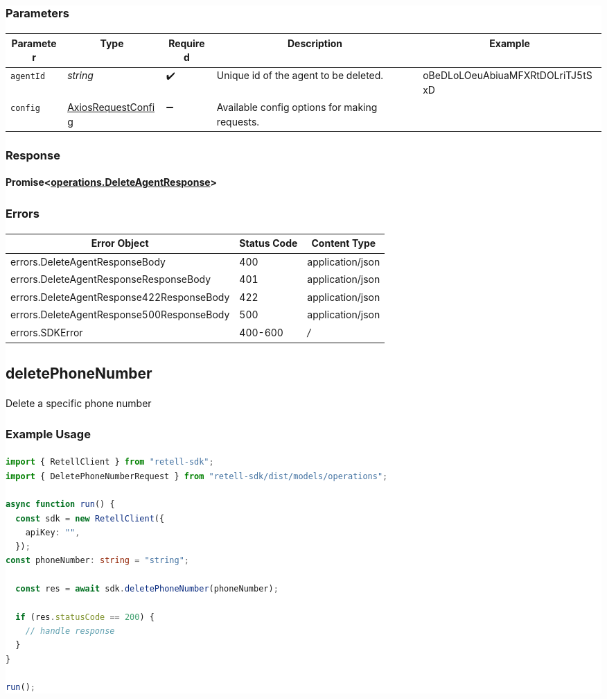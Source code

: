### Parameters

| Parameter                                                    | Type                                                         | Required                                                     | Description                                                  | Example                                                      |
| ------------------------------------------------------------ | ------------------------------------------------------------ | ------------------------------------------------------------ | ------------------------------------------------------------ | ------------------------------------------------------------ |
| `agentId`                                                    | *string*                                                     | :heavy_check_mark:                                           | Unique id of the agent to be deleted.                        | oBeDLoLOeuAbiuaMFXRtDOLriTJ5tSxD                             |
| `config`                                                     | [AxiosRequestConfig](https://axios-http.com/docs/req_config) | :heavy_minus_sign:                                           | Available config options for making requests.                |                                                              |


### Response

**Promise<[operations.DeleteAgentResponse](../../models/operations/deleteagentresponse.md)>**
### Errors

| Error Object                              | Status Code                               | Content Type                              |
| ----------------------------------------- | ----------------------------------------- | ----------------------------------------- |
| errors.DeleteAgentResponseBody            | 400                                       | application/json                          |
| errors.DeleteAgentResponseResponseBody    | 401                                       | application/json                          |
| errors.DeleteAgentResponse422ResponseBody | 422                                       | application/json                          |
| errors.DeleteAgentResponse500ResponseBody | 500                                       | application/json                          |
| errors.SDKError                           | 400-600                                   | */*                                       |

## deletePhoneNumber

Delete a specific phone number

### Example Usage

```typescript
import { RetellClient } from "retell-sdk";
import { DeletePhoneNumberRequest } from "retell-sdk/dist/models/operations";

async function run() {
  const sdk = new RetellClient({
    apiKey: "",
  });
const phoneNumber: string = "string";

  const res = await sdk.deletePhoneNumber(phoneNumber);

  if (res.statusCode == 200) {
    // handle response
  }
}

run();
```

